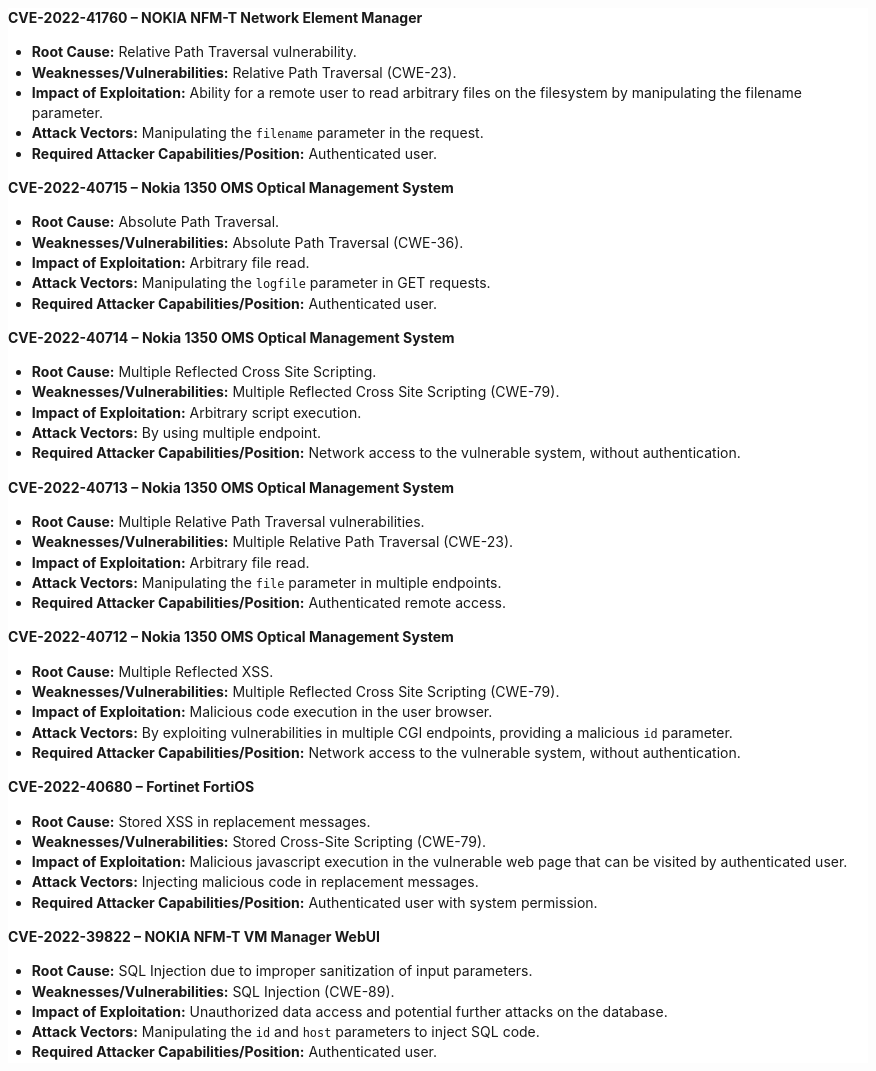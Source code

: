 **CVE-2022-41760 – NOKIA NFM-T Network Element Manager**
-   **Root Cause:**  Relative Path Traversal vulnerability.
-   **Weaknesses/Vulnerabilities:** Relative Path Traversal (CWE-23).
-   **Impact of Exploitation:** Ability for a remote user to read arbitrary files on the filesystem by manipulating the filename parameter.
-   **Attack Vectors:** Manipulating the `filename` parameter in the request.
-   **Required Attacker Capabilities/Position:** Authenticated user.

**CVE-2022-40715 – Nokia 1350 OMS Optical Management System**
-   **Root Cause:**  Absolute Path Traversal.
-   **Weaknesses/Vulnerabilities:** Absolute Path Traversal (CWE-36).
-   **Impact of Exploitation:** Arbitrary file read.
-  **Attack Vectors:**  Manipulating the `logfile` parameter in GET requests.
-   **Required Attacker Capabilities/Position:** Authenticated user.

**CVE-2022-40714 – Nokia 1350 OMS Optical Management System**
-   **Root Cause:** Multiple Reflected Cross Site Scripting.
-   **Weaknesses/Vulnerabilities:**  Multiple Reflected Cross Site Scripting (CWE-79).
-  **Impact of Exploitation:**  Arbitrary script execution.
-   **Attack Vectors:**  By using multiple endpoint.
-  **Required Attacker Capabilities/Position:** Network access to the vulnerable system, without authentication.

**CVE-2022-40713 – Nokia 1350 OMS Optical Management System**
-   **Root Cause:**  Multiple Relative Path Traversal vulnerabilities.
-   **Weaknesses/Vulnerabilities:**  Multiple Relative Path Traversal (CWE-23).
-  **Impact of Exploitation:** Arbitrary file read.
-  **Attack Vectors:** Manipulating the `file` parameter in multiple endpoints.
-  **Required Attacker Capabilities/Position:**  Authenticated remote access.

**CVE-2022-40712 – Nokia 1350 OMS Optical Management System**
-   **Root Cause:**  Multiple Reflected XSS.
-  **Weaknesses/Vulnerabilities:**  Multiple Reflected Cross Site Scripting (CWE-79).
-   **Impact of Exploitation:**  Malicious code execution in the user browser.
-  **Attack Vectors:** By exploiting vulnerabilities in multiple CGI endpoints, providing a malicious `id` parameter.
-  **Required Attacker Capabilities/Position:** Network access to the vulnerable system, without authentication.

**CVE-2022-40680 – Fortinet FortiOS**
-   **Root Cause:**  Stored XSS in replacement messages.
-  **Weaknesses/Vulnerabilities:** Stored Cross-Site Scripting (CWE-79).
-   **Impact of Exploitation:**  Malicious javascript execution in the vulnerable web page that can be visited by authenticated user.
-   **Attack Vectors:** Injecting malicious code in replacement messages.
-   **Required Attacker Capabilities/Position:** Authenticated user with system permission.

**CVE-2022-39822 – NOKIA NFM-T VM Manager WebUI**
-   **Root Cause:** SQL Injection due to improper sanitization of input parameters.
-   **Weaknesses/Vulnerabilities:** SQL Injection (CWE-89).
-  **Impact of Exploitation:**  Unauthorized data access and potential further attacks on the database.
-  **Attack Vectors:** Manipulating the `id` and `host` parameters to inject SQL code.
-   **Required Attacker Capabilities/Position:** Authenticated user.
